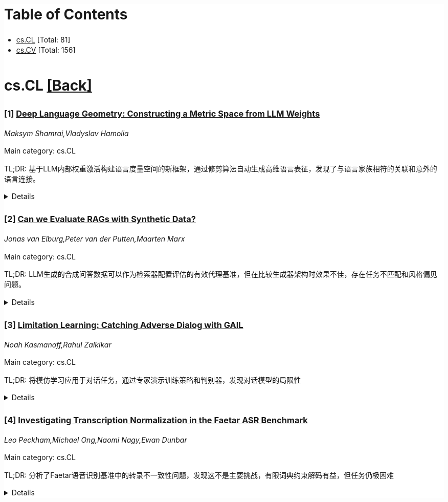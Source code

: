<div id=toc></div>

# Table of Contents

- [cs.CL](#cs.CL) [Total: 81]
- [cs.CV](#cs.CV) [Total: 156]


<div id='cs.CL'></div>

# cs.CL [[Back]](#toc)

### [1] [Deep Language Geometry: Constructing a Metric Space from LLM Weights](https://arxiv.org/abs/2508.11676)
*Maksym Shamrai,Vladyslav Hamolia*

Main category: cs.CL

TL;DR: 基于LLM内部权重激活构建语言度量空间的新框架，通过修剪算法自动生成高维语言表征，发现了与语言家族相符的关联和意外的语言连接。


<details><summary>Details</summary></details>


### [2] [Can we Evaluate RAGs with Synthetic Data?](https://arxiv.org/abs/2508.11758)
*Jonas van Elburg,Peter van der Putten,Maarten Marx*

Main category: cs.CL

TL;DR: LLM生成的合成问答数据可以作为检索器配置评估的有效代理基准，但在比较生成器架构时效果不佳，存在任务不匹配和风格偏见问题。


<details><summary>Details</summary></details>


### [3] [Limitation Learning: Catching Adverse Dialog with GAIL](https://arxiv.org/abs/2508.11767)
*Noah Kasmanoff,Rahul Zalkikar*

Main category: cs.CL

TL;DR: 将模仿学习应用于对话任务，通过专家演示训练策略和判别器，发现对话模型的局限性


<details><summary>Details</summary></details>


### [4] [Investigating Transcription Normalization in the Faetar ASR Benchmark](https://arxiv.org/abs/2508.11771)
*Leo Peckham,Michael Ong,Naomi Nagy,Ewan Dunbar*

Main category: cs.CL

TL;DR: 分析了Faetar语音识别基准中的转录不一致性问题，发现这不是主要挑战，有限词典约束解码有益，但任务仍极困难


<details><summary>Details</summary></details>
